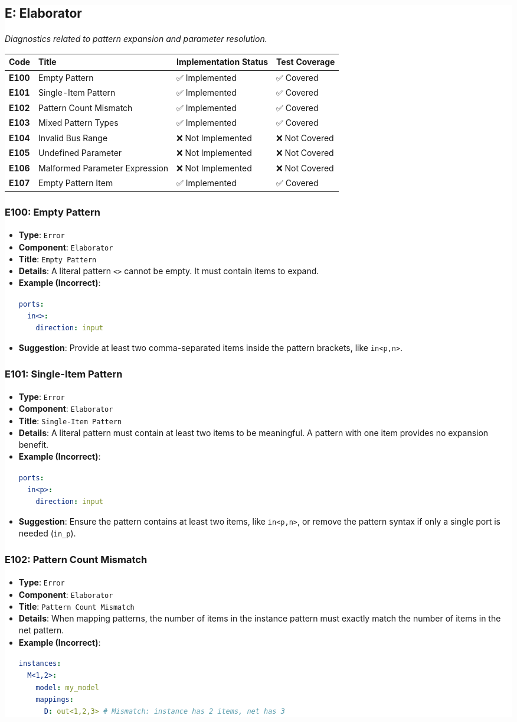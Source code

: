 
## **E: Elaborator**
*Diagnostics related to pattern expansion and parameter resolution.*

| Code   | Title                          | Implementation Status | Test Coverage |
| :----- | :----------------------------- | :-------------------- | :------------ |
| **E100**   | Empty Pattern                  | ✅ Implemented       | ✅ Covered    |
| **E101**   | Single-Item Pattern            | ✅ Implemented       | ✅ Covered    |
| **E102**   | Pattern Count Mismatch         | ✅ Implemented       | ✅ Covered    |
| **E103**   | Mixed Pattern Types            | ✅ Implemented       | ✅ Covered    |
| **E104**   | Invalid Bus Range              | ❌ Not Implemented   | ❌ Not Covered|
| **E105**   | Undefined Parameter            | ❌ Not Implemented   | ❌ Not Covered|
| **E106**   | Malformed Parameter Expression | ❌ Not Implemented   | ❌ Not Covered|
| **E107**   | Empty Pattern Item             | ✅ Implemented       | ✅ Covered    |


### E100: Empty Pattern
- **Type**: `Error`
- **Component**: `Elaborator`
- **Title**: `Empty Pattern`
- **Details**: A literal pattern `<>` cannot be empty. It must contain items to expand.
- **Example (Incorrect)**:
  ```yaml
  ports:
    in<>:
      direction: input
  ```
- **Suggestion**: Provide at least two comma-separated items inside the pattern brackets, like `in<p,n>`.

### E101: Single-Item Pattern
- **Type**: `Error`
- **Component**: `Elaborator`
- **Title**: `Single-Item Pattern`
- **Details**: A literal pattern must contain at least two items to be meaningful. A pattern with one item provides no expansion benefit.
- **Example (Incorrect)**:
  ```yaml
  ports:
    in<p>:
      direction: input
  ```
- **Suggestion**: Ensure the pattern contains at least two items, like `in<p,n>`, or remove the pattern syntax if only a single port is needed (`in_p`).

### E102: Pattern Count Mismatch
- **Type**: `Error`
- **Component**: `Elaborator`
- **Title**: `Pattern Count Mismatch`
- **Details**: When mapping patterns, the number of items in the instance pattern must exactly match the number of items in the net pattern.
- **Example (Incorrect)**:
  ```yaml
  instances:
    M<1,2>:
      model: my_model
      mappings:
        D: out<1,2,3> # Mismatch: instance has 2 items, net has 3
  ```